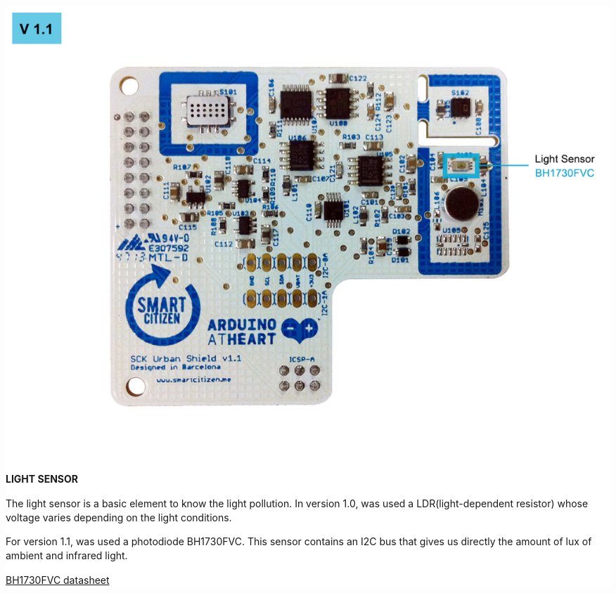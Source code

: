 ![H1730FVC](img/sensor_board_BH1730FVC.jpg)

**LIGHT SENSOR**

The light sensor is a basic element to know the light pollution. In version 1.0, was used a LDR(light-dependent resistor) whose voltage varies depending on the light conditions.

For version 1.1, was used a photodiode BH1730FVC. This sensor contains an I2C bus that gives us directly the amount of lux of ambient and infrared light.

<a href="http://www.farnell.com/datasheets/1813319.pdf" target="_blank">BH1730FVC datasheet</a>
